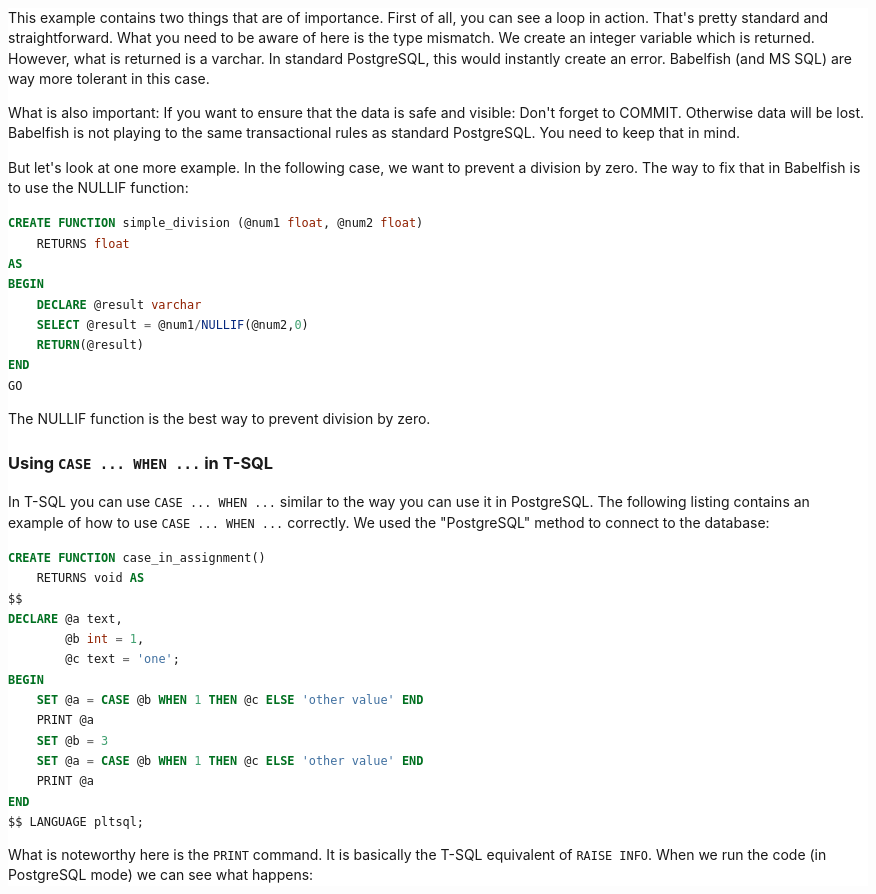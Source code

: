 This example contains two things that are of importance. First of all, you can
see a loop in action. That's pretty standard and straightforward. What you need 
to be aware of here is the type mismatch. We create an integer variable which
is returned. However, what is returned is a varchar. In standard PostgreSQL, this
would instantly create an error. Babelfish (and MS SQL) are way more tolerant
in this case. 

What is also important: If you want to ensure that the data is safe and visible:
Don't forget to COMMIT. Otherwise data will be lost. Babelfish is not playing to
the same transactional rules as standard PostgreSQL. You need to keep that in
mind.

But let's look at one more example. In the following case, we want to prevent a division
by zero. The way to fix that in Babelfish is to use the NULLIF function:

```sql
CREATE FUNCTION simple_division (@num1 float, @num2 float)
	RETURNS float
AS
BEGIN
	DECLARE @result varchar
	SELECT @result = @num1/NULLIF(@num2,0)
	RETURN(@result)
END
GO
```

The NULLIF function is the best way to prevent division by zero.

### Using <code>CASE ... WHEN ...</code> in T-SQL

In T-SQL you can use <code>CASE ... WHEN ...</code> similar to the way you can 
use it in PostgreSQL. The following listing contains an example of how to use 
<code>CASE ... WHEN ...</code> correctly. We used the "PostgreSQL" method to 
connect to the database:

```sql
CREATE FUNCTION case_in_assignment() 
	RETURNS void AS 
$$
DECLARE @a text,
        @b int = 1,
        @c text = 'one';
BEGIN
    SET @a = CASE @b WHEN 1 THEN @c ELSE 'other value' END
    PRINT @a
    SET @b = 3
    SET @a = CASE @b WHEN 1 THEN @c ELSE 'other value' END
    PRINT @a
END
$$ LANGUAGE pltsql;
```

What is noteworthy here is the <code>PRINT</code> command. It is basically the
T-SQL equivalent of <code>RAISE INFO</code>. When we run the code (in
PostgreSQL mode) we can see what happens:
